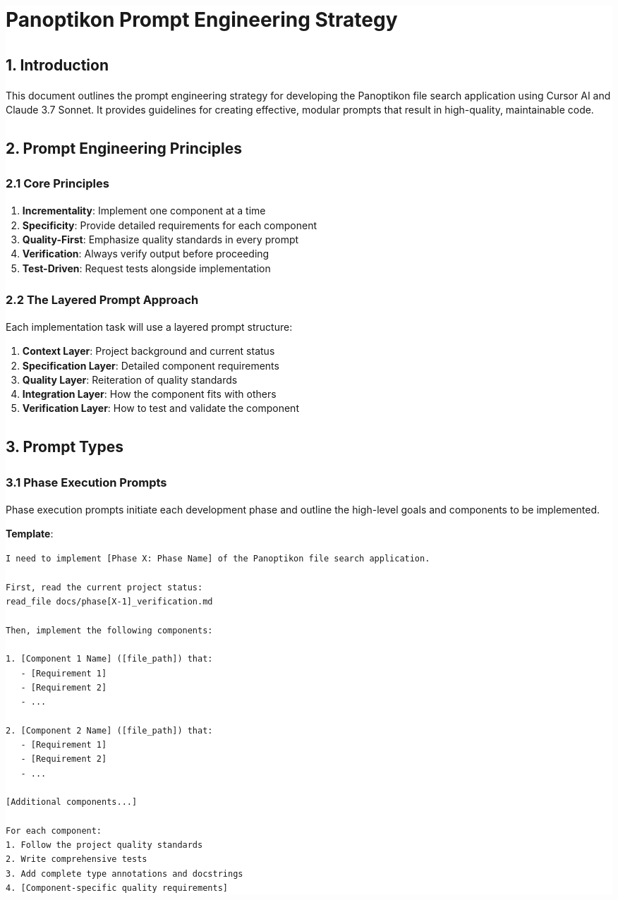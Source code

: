 # Panoptikon Prompt Engineering Strategy

## 1. Introduction

This document outlines the prompt engineering strategy for developing the Panoptikon file search application using Cursor AI and Claude 3.7 Sonnet. It provides guidelines for creating effective, modular prompts that result in high-quality, maintainable code.

## 2. Prompt Engineering Principles

### 2.1 Core Principles

1. **Incrementality**: Implement one component at a time
2. **Specificity**: Provide detailed requirements for each component
3. **Quality-First**: Emphasize quality standards in every prompt
4. **Verification**: Always verify output before proceeding
5. **Test-Driven**: Request tests alongside implementation

### 2.2 The Layered Prompt Approach

Each implementation task will use a layered prompt structure:

1. **Context Layer**: Project background and current status
2. **Specification Layer**: Detailed component requirements
3. **Quality Layer**: Reiteration of quality standards
4. **Integration Layer**: How the component fits with others
5. **Verification Layer**: How to test and validate the component

## 3. Prompt Types

### 3.1 Phase Execution Prompts

Phase execution prompts initiate each development phase and outline the high-level goals and components to be implemented.

**Template**:
```
I need to implement [Phase X: Phase Name] of the Panoptikon file search application.

First, read the current project status:
read_file docs/phase[X-1]_verification.md

Then, implement the following components:

1. [Component 1 Name] ([file_path]) that:
   - [Requirement 1]
   - [Requirement 2]
   - ...

2. [Component 2 Name] ([file_path]) that:
   - [Requirement 1]
   - [Requirement 2]
   - ...

[Additional components...]

For each component:
1. Follow the project quality standards
2. Write comprehensive tests
3. Add complete type annotations and docstrings
4. [Component-specific quality requirements]

```